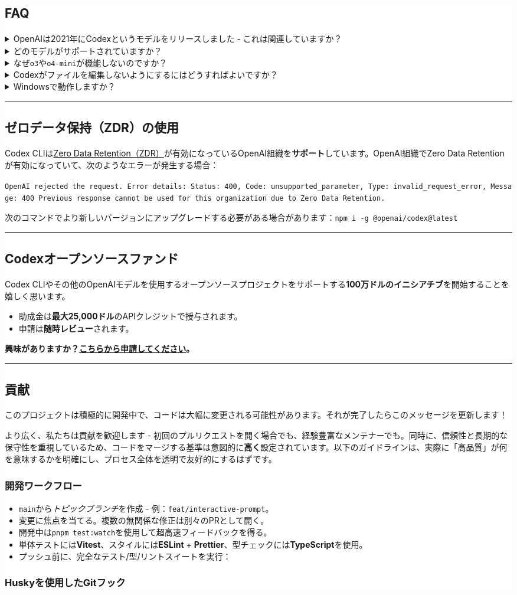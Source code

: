 ## FAQ

<details><summary>OpenAIは2021年にCodexというモデルをリリースしました - これは関連していますか？</summary></details>

<details><summary>どのモデルがサポートされていますか？</summary></details>
<details><summary>なぜ<code>o3</code>や<code>o4-mini</code>が機能しないのですか？</summary></details>

<details><summary>Codexがファイルを編集しないようにするにはどうすればよいですか？</summary></details>
<details><summary>Windowsで動作しますか？</summary></details>

---

## ゼロデータ保持（ZDR）の使用

Codex CLIは[Zero Data Retention（ZDR）](https://platform.openai.com/docs/guides/your-data#zero-data-retention)が有効になっているOpenAI組織を**サポート**しています。OpenAI組織でZero Data Retentionが有効になっていて、次のようなエラーが発生する場合：

```
OpenAI rejected the request. Error details: Status: 400, Code: unsupported_parameter, Type: invalid_request_error, Message: 400 Previous response cannot be used for this organization due to Zero Data Retention.
```

次のコマンドでより新しいバージョンにアップグレードする必要がある場合があります：`npm i -g @openai/codex@latest`

---

## Codexオープンソースファンド

Codex CLIやその他のOpenAIモデルを使用するオープンソースプロジェクトをサポートする**100万ドルのイニシアチブ**を開始することを嬉しく思います。

- 助成金は**最大25,000ドル**のAPIクレジットで授与されます。
- 申請は**随時レビュー**されます。

**興味がありますか？[こちらから申請してください](https://openai.com/form/codex-open-source-fund/)。**

---

## 貢献

このプロジェクトは積極的に開発中で、コードは大幅に変更される可能性があります。それが完了したらこのメッセージを更新します！

より広く、私たちは貢献を歓迎します - 初回のプルリクエストを開く場合でも、経験豊富なメンテナーでも。同時に、信頼性と長期的な保守性を重視しているため、コードをマージする基準は意図的に**高く**設定されています。以下のガイドラインは、実際に「高品質」が何を意味するかを明確にし、プロセス全体を透明で友好的にするはずです。

### 開発ワークフロー

- `main`から*トピックブランチ*を作成 - 例：`feat/interactive-prompt`。
- 変更に焦点を当てる。複数の無関係な修正は別々のPRとして開く。
- 開発中は`pnpm test:watch`を使用して超高速フィードバックを得る。
- 単体テストには**Vitest**、スタイルには**ESLint** + **Prettier**、型チェックには**TypeScript**を使用。
- プッシュ前に、完全なテスト/型/リントスイートを実行：

### Huskyを使用したGitフック
